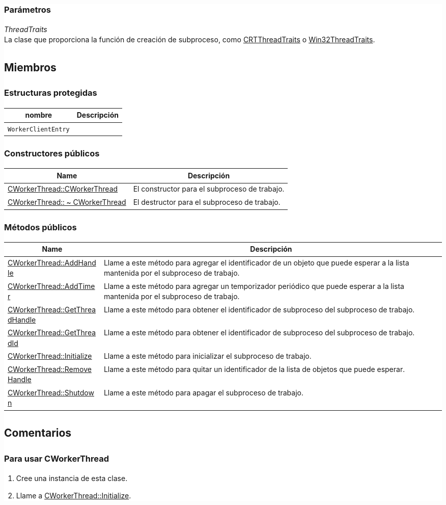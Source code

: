### <a name="parameters"></a>Parámetros

*ThreadTraits*<br/>
La clase que proporciona la función de creación de subproceso, como [CRTThreadTraits](../../atl/reference/crtthreadtraits-class.md) o [Win32ThreadTraits](../../atl/reference/win32threadtraits-class.md).

## <a name="members"></a>Miembros

### <a name="protected-structures"></a>Estructuras protegidas

|nombre|Descripción|
|----------|-----------------|
|`WorkerClientEntry`||

### <a name="public-constructors"></a>Constructores públicos

|Name|Descripción|
|----------|-----------------|
|[CWorkerThread::CWorkerThread](#cworkerthread)|El constructor para el subproceso de trabajo.|
|[CWorkerThread:: ~ CWorkerThread](#dtor)|El destructor para el subproceso de trabajo.|

### <a name="public-methods"></a>Métodos públicos

|Name|Descripción|
|----------|-----------------|
|[CWorkerThread::AddHandle](#addhandle)|Llame a este método para agregar el identificador de un objeto que puede esperar a la lista mantenida por el subproceso de trabajo.|
|[CWorkerThread::AddTimer](#addtimer)|Llame a este método para agregar un temporizador periódico que puede esperar a la lista mantenida por el subproceso de trabajo.|
|[CWorkerThread::GetThreadHandle](#getthreadhandle)|Llame a este método para obtener el identificador de subproceso del subproceso de trabajo.|
|[CWorkerThread::GetThreadId](#getthreadid)|Llame a este método para obtener el identificador de subproceso del subproceso de trabajo.|
|[CWorkerThread::Initialize](#initialize)|Llame a este método para inicializar el subproceso de trabajo.|
|[CWorkerThread::RemoveHandle](#removehandle)|Llame a este método para quitar un identificador de la lista de objetos que puede esperar.|
|[CWorkerThread::Shutdown](#shutdown)|Llame a este método para apagar el subproceso de trabajo.|

## <a name="remarks"></a>Comentarios

### <a name="to-use-cworkerthread"></a>Para usar CWorkerThread

1. Cree una instancia de esta clase.

1. Llame a [CWorkerThread::Initialize](#initialize).
